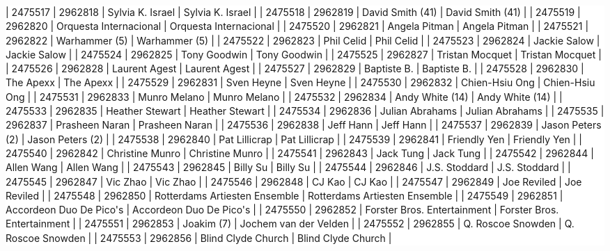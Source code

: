 | 2475517 | 2962818 | Sylvia K. Israel | Sylvia K. Israel |
| 2475518 | 2962819 | David Smith (41) | David Smith (41) |
| 2475519 | 2962820 | Orquesta Internacional | Orquesta Internacional |
| 2475520 | 2962821 | Angela Pitman | Angela Pitman |
| 2475521 | 2962822 | Warhammer (5) | Warhammer (5) |
| 2475522 | 2962823 | Phil Celid | Phil Celid |
| 2475523 | 2962824 | Jackie Salow | Jackie Salow |
| 2475524 | 2962825 | Tony Goodwin | Tony Goodwin |
| 2475525 | 2962827 | Tristan Mocquet | Tristan Mocquet |
| 2475526 | 2962828 | Laurent Agest | Laurent Agest |
| 2475527 | 2962829 | Baptiste B. | Baptiste B. |
| 2475528 | 2962830 | The Apexx | The Apexx |
| 2475529 | 2962831 | Sven Heyne | Sven Heyne |
| 2475530 | 2962832 | Chien-Hsiu Ong | Chien-Hsiu Ong |
| 2475531 | 2962833 | Munro Melano | Munro Melano |
| 2475532 | 2962834 | Andy White (14) | Andy White (14) |
| 2475533 | 2962835 | Heather Stewart | Heather Stewart |
| 2475534 | 2962836 | Julian Abrahams | Julian Abrahams |
| 2475535 | 2962837 | Prasheen Naran | Prasheen Naran |
| 2475536 | 2962838 | Jeff Hann | Jeff Hann |
| 2475537 | 2962839 | Jason Peters (2) | Jason Peters (2) |
| 2475538 | 2962840 | Pat Lillicrap | Pat Lillicrap |
| 2475539 | 2962841 | Friendly Yen | Friendly Yen |
| 2475540 | 2962842 | Christine Munro | Christine Munro |
| 2475541 | 2962843 | Jack Tung | Jack Tung |
| 2475542 | 2962844 | Allen Wang | Allen Wang |
| 2475543 | 2962845 | Billy Su | Billy Su |
| 2475544 | 2962846 | J.S. Stoddard | J.S. Stoddard |
| 2475545 | 2962847 | Vic Zhao | Vic Zhao |
| 2475546 | 2962848 | CJ Kao | CJ Kao |
| 2475547 | 2962849 | Joe Reviled | Joe Reviled |
| 2475548 | 2962850 | Rotterdams Artiesten Ensemble | Rotterdams Artiesten Ensemble |
| 2475549 | 2962851 | Accordeon Duo De Pico's | Accordeon Duo De Pico's |
| 2475550 | 2962852 | Forster Bros. Entertainment | Forster Bros. Entertainment |
| 2475551 | 2962853 | Joakim (7) | Jochem van der Velden |
| 2475552 | 2962855 | Q. Roscoe Snowden | Q. Roscoe Snowden |
| 2475553 | 2962856 | Blind Clyde Church | Blind Clyde Church |